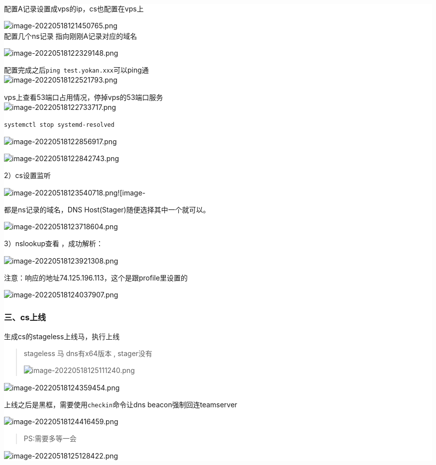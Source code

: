 配置A记录设置成vps的ip，cs也配置在vps上

![image-20220518121450765.png](https://shs3.b.qianxin.com/attack_forum/2022/05/attach-1ca550e18b23eb5bd94f3360299c1b4c34f9f32a.png)  
配置几个ns记录 指向刚刚A记录对应的域名

![image-20220518122329148.png](https://shs3.b.qianxin.com/attack_forum/2022/05/attach-12ad41ca451f20d3868d2fe412f55322d0a88d14.png)

配置完成之后`ping test.yokan.xxx`可以ping通  
![image-20220518122521793.png](https://shs3.b.qianxin.com/attack_forum/2022/05/attach-5beb6d79f49c74848595c226a31c1a14c9be3244.png)

vps上查看53端口占用情况，停掉vps的53端口服务  
![image-20220518122733717.png](https://shs3.b.qianxin.com/attack_forum/2022/05/attach-65dd2fe931a59949f92b3b45b40958c4cabeeccb.png)

`systemctl stop systemd-resolved`

![image-20220518122856917.png](https://shs3.b.qianxin.com/attack_forum/2022/05/attach-3dcecedd39a9982326ec707dc4e3f15de493358c.png)

![image-20220518122842743.png](https://shs3.b.qianxin.com/attack_forum/2022/05/attach-7efcf27aaeea4e2ae99fcf65c854afaac3472c9a.png)

2）cs设置监听

![image-20220518123540718.png](https://shs3.b.qianxin.com/attack_forum/2022/05/attach-1c19bc2bdc5e80c97eec4e47b10db9b2f47376fc.png)!\[image-

都是ns记录的域名，DNS Host(Stager)随便选择其中一个就可以。

![image-20220518123718604.png](https://shs3.b.qianxin.com/attack_forum/2022/05/attach-227f36a8be47e865279edc8d18b6b797c11dade9.png)

3）nslookup查看 ，成功解析：

![image-20220518123921308.png](https://shs3.b.qianxin.com/attack_forum/2022/05/attach-3598cf79da3e3257bdb19f4b55c6d8cfcfe11a3c.png)

注意：响应的地址74.125.196.113，这个是跟profile里设置的

![image-20220518124037907.png](https://shs3.b.qianxin.com/attack_forum/2022/05/attach-13d977895023b34bad7d93b8571b30a0adfddcb8.png)

### 三、cs上线

生成cs的stageless上线马，执行上线

> stageless 马 dns有x64版本 , stager没有
> 
> ![image-20220518125111240.png](https://shs3.b.qianxin.com/attack_forum/2022/05/attach-4677a13a1203ddf82da2fa807602c8f4ce691100.png)

![image-20220518124359454.png](https://shs3.b.qianxin.com/attack_forum/2022/05/attach-67c53c9290a276142265826ece960a3959a7bd4c.png)

上线之后是黑框，需要使用`checkin`命令让dns beacon强制回连teamserver

![image-20220518124416459.png](https://shs3.b.qianxin.com/attack_forum/2022/05/attach-13afd46b895a23e3e1d71887e8c24511fc985e93.png)

> PS:需要多等一会

![image-20220518125128422.png](https://shs3.b.qianxin.com/attack_forum/2022/05/attach-fef03f257c5ec7104ed2a003ba1d6dbb390be7fa.png)
